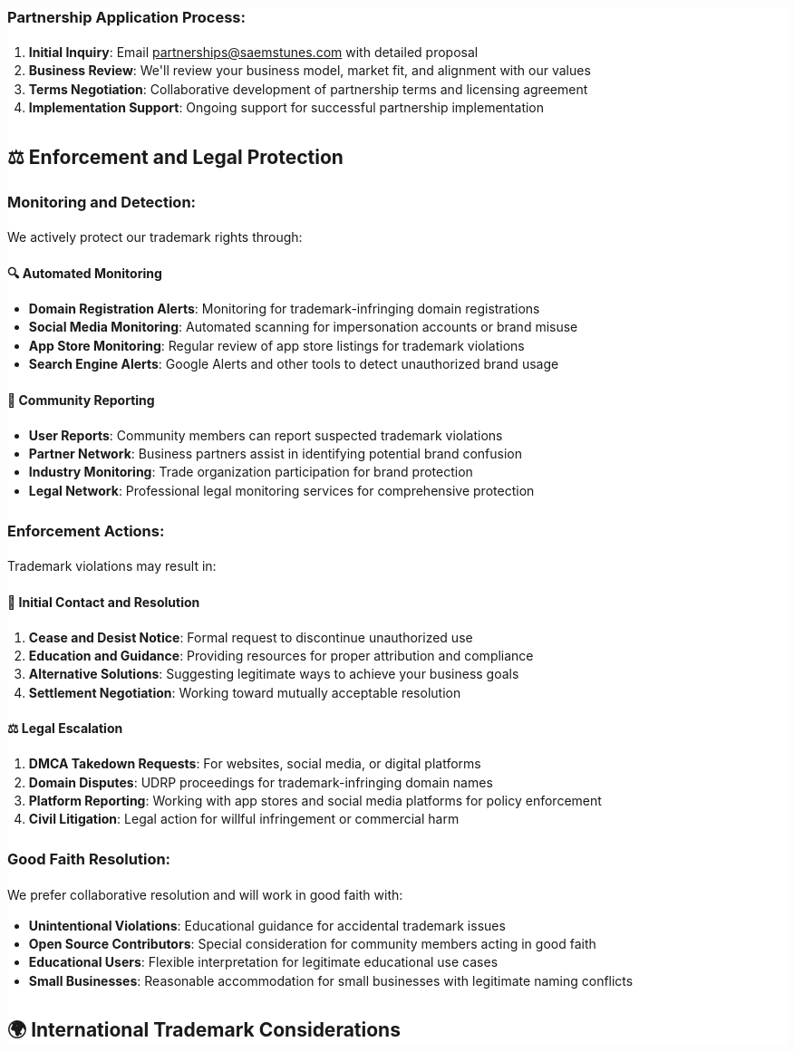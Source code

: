 ### Partnership Application Process:
1. **Initial Inquiry**: Email partnerships@saemstunes.com with detailed proposal
2. **Business Review**: We'll review your business model, market fit, and alignment with our values
3. **Terms Negotiation**: Collaborative development of partnership terms and licensing agreement
4. **Implementation Support**: Ongoing support for successful partnership implementation

## ⚖️ Enforcement and Legal Protection

### Monitoring and Detection:
We actively protect our trademark rights through:

#### 🔍 Automated Monitoring
- **Domain Registration Alerts**: Monitoring for trademark-infringing domain registrations
- **Social Media Monitoring**: Automated scanning for impersonation accounts or brand misuse
- **App Store Monitoring**: Regular review of app store listings for trademark violations
- **Search Engine Alerts**: Google Alerts and other tools to detect unauthorized brand usage

#### 👥 Community Reporting
- **User Reports**: Community members can report suspected trademark violations
- **Partner Network**: Business partners assist in identifying potential brand confusion
- **Industry Monitoring**: Trade organization participation for brand protection
- **Legal Network**: Professional legal monitoring services for comprehensive protection

### Enforcement Actions:
Trademark violations may result in:

#### 📧 Initial Contact and Resolution
1. **Cease and Desist Notice**: Formal request to discontinue unauthorized use
2. **Education and Guidance**: Providing resources for proper attribution and compliance
3. **Alternative Solutions**: Suggesting legitimate ways to achieve your business goals
4. **Settlement Negotiation**: Working toward mutually acceptable resolution

#### ⚖️ Legal Escalation
1. **DMCA Takedown Requests**: For websites, social media, or digital platforms
2. **Domain Disputes**: UDRP proceedings for trademark-infringing domain names
3. **Platform Reporting**: Working with app stores and social media platforms for policy enforcement
4. **Civil Litigation**: Legal action for willful infringement or commercial harm

### Good Faith Resolution:
We prefer collaborative resolution and will work in good faith with:
- **Unintentional Violations**: Educational guidance for accidental trademark issues
- **Open Source Contributors**: Special consideration for community members acting in good faith
- **Educational Users**: Flexible interpretation for legitimate educational use cases
- **Small Businesses**: Reasonable accommodation for small businesses with legitimate naming conflicts

## 🌍 International Trademark Considerations
